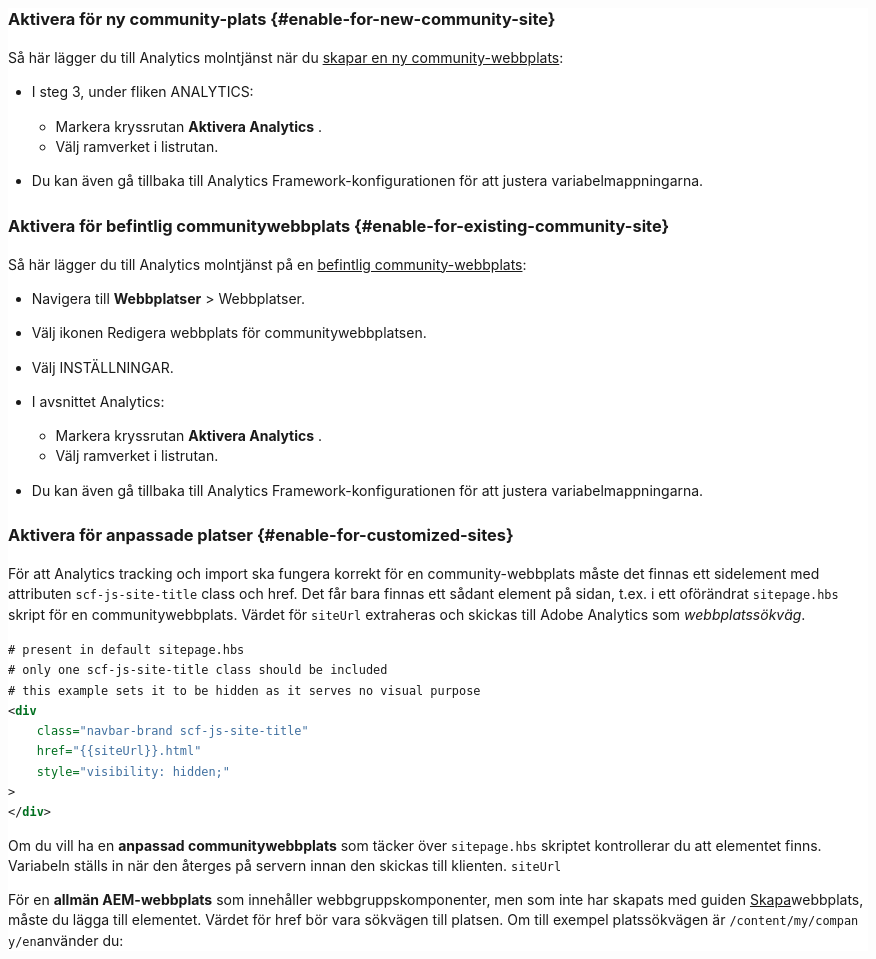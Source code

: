 ### Aktivera för ny community-plats {#enable-for-new-community-site}

Så här lägger du till Analytics molntjänst när du [skapar en ny community-webbplats](/help/communities/sites-console.md):

* I steg 3, under fliken [](/help/communities/sites-console.md#analytics)ANALYTICS:
   * Markera kryssrutan **Aktivera Analytics** .
   * Välj ramverket i listrutan.

* Du kan även gå tillbaka till Analytics Framework-konfigurationen för att justera variabelmappningarna.

### Aktivera för befintlig communitywebbplats {#enable-for-existing-community-site}

Så här lägger du till Analytics molntjänst på en [befintlig community-webbplats](/help/communities/sites-console.md#modifying-site-properties):

* Navigera till **Webbplatser** > Webbplatser.
* Välj ikonen Redigera webbplats för communitywebbplatsen.
* Välj INSTÄLLNINGAR.
* I avsnittet Analytics:
   * Markera kryssrutan **Aktivera Analytics** .
   * Välj ramverket i listrutan.

* Du kan även gå tillbaka till Analytics Framework-konfigurationen för att justera variabelmappningarna.

### Aktivera för anpassade platser {#enable-for-customized-sites}

För att Analytics tracking och import ska fungera korrekt för en community-webbplats måste det finnas ett sidelement med attributen `scf-js-site-title` class och href. Det får bara finnas ett sådant element på sidan, t.ex. i ett oförändrat `sitepage.hbs` skript för en communitywebbplats. Värdet för `siteUrl` extraheras och skickas till Adobe Analytics som *webbplatssökväg*.

```xml
# present in default sitepage.hbs
# only one scf-js-site-title class should be included
# this example sets it to be hidden as it serves no visual purpose
<div
    class="navbar-brand scf-js-site-title"
    href="{{siteUrl}}.html"
    style="visibility: hidden;"
>
</div>
```

Om du vill ha en **anpassad communitywebbplats** som täcker över `sitepage.hbs` skriptet kontrollerar du att elementet finns. Variabeln ställs in när den återges på servern innan den skickas till klienten. `siteUrl`

För en **allmän AEM-webbplats** som innehåller webbgruppskomponenter, men som inte har skapats med guiden [Skapa](/help/communities/sites-console.md)webbplats, måste du lägga till elementet. Värdet för href bör vara sökvägen till platsen. Om till exempel platssökvägen är `/content/my/company/en`använder du:
